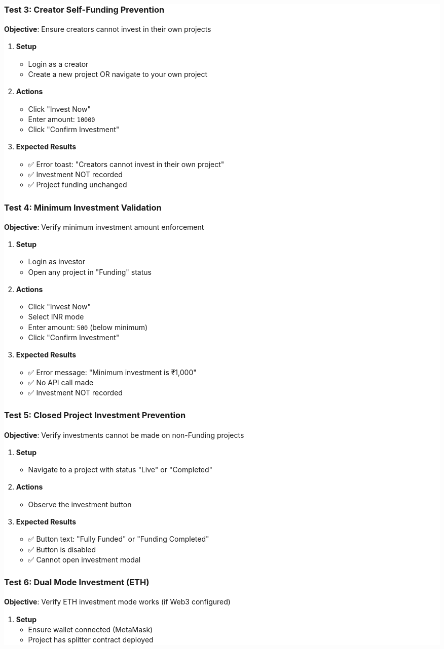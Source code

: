 ### Test 3: Creator Self-Funding Prevention
**Objective**: Ensure creators cannot invest in their own projects

1. **Setup**
   - Login as a creator
   - Create a new project OR navigate to your own project

2. **Actions**
   - Click "Invest Now"
   - Enter amount: `10000`
   - Click "Confirm Investment"

3. **Expected Results**
   - ✅ Error toast: "Creators cannot invest in their own project"
   - ✅ Investment NOT recorded
   - ✅ Project funding unchanged

### Test 4: Minimum Investment Validation
**Objective**: Verify minimum investment amount enforcement

1. **Setup**
   - Login as investor
   - Open any project in "Funding" status

2. **Actions**
   - Click "Invest Now"
   - Select INR mode
   - Enter amount: `500` (below minimum)
   - Click "Confirm Investment"

3. **Expected Results**
   - ✅ Error message: "Minimum investment is ₹1,000"
   - ✅ No API call made
   - ✅ Investment NOT recorded

### Test 5: Closed Project Investment Prevention
**Objective**: Verify investments cannot be made on non-Funding projects

1. **Setup**
   - Navigate to a project with status "Live" or "Completed"

2. **Actions**
   - Observe the investment button

3. **Expected Results**
   - ✅ Button text: "Fully Funded" or "Funding Completed"
   - ✅ Button is disabled
   - ✅ Cannot open investment modal

### Test 6: Dual Mode Investment (ETH)
**Objective**: Verify ETH investment mode works (if Web3 configured)

1. **Setup**
   - Ensure wallet connected (MetaMask)
   - Project has splitter contract deployed

